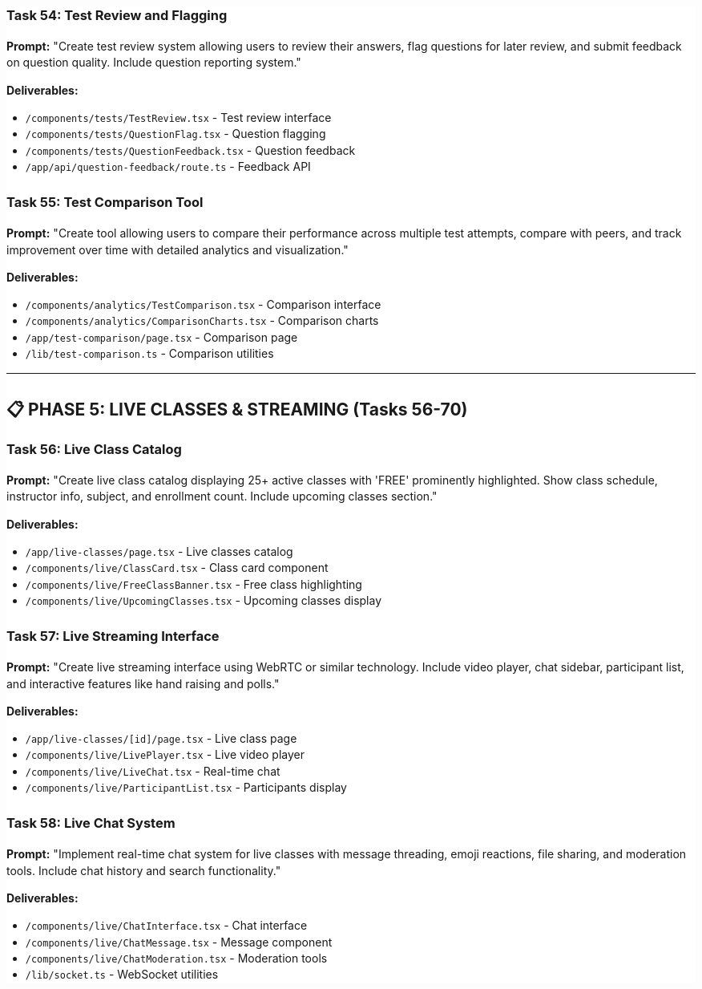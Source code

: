 ### Task 54: Test Review and Flagging
**Prompt:** "Create test review system allowing users to review their answers, flag questions for later review, and submit feedback on question quality. Include question reporting system."

**Deliverables:**
- `/components/tests/TestReview.tsx` - Test review interface
- `/components/tests/QuestionFlag.tsx` - Question flagging
- `/components/tests/QuestionFeedback.tsx` - Question feedback
- `/app/api/question-feedback/route.ts` - Feedback API

### Task 55: Test Comparison Tool
**Prompt:** "Create tool allowing users to compare their performance across multiple test attempts, compare with peers, and track improvement over time with detailed analytics and visualization."

**Deliverables:**
- `/components/analytics/TestComparison.tsx` - Comparison interface
- `/components/analytics/ComparisonCharts.tsx` - Comparison charts
- `/app/test-comparison/page.tsx` - Comparison page
- `/lib/test-comparison.ts` - Comparison utilities

---

## 📋 PHASE 5: LIVE CLASSES & STREAMING (Tasks 56-70)

### Task 56: Live Class Catalog
**Prompt:** "Create live class catalog displaying 25+ active classes with 'FREE' prominently highlighted. Show class schedule, instructor info, subject, and enrollment count. Include upcoming classes section."

**Deliverables:**
- `/app/live-classes/page.tsx` - Live classes catalog
- `/components/live/ClassCard.tsx` - Class card component
- `/components/live/FreeClassBanner.tsx` - Free class highlighting
- `/components/live/UpcomingClasses.tsx` - Upcoming classes display

### Task 57: Live Streaming Interface
**Prompt:** "Create live streaming interface using WebRTC or similar technology. Include video player, chat sidebar, participant list, and interactive features like hand raising and polls."

**Deliverables:**
- `/app/live-classes/[id]/page.tsx` - Live class page
- `/components/live/LivePlayer.tsx` - Live video player
- `/components/live/LiveChat.tsx` - Real-time chat
- `/components/live/ParticipantList.tsx` - Participants display

### Task 58: Live Chat System
**Prompt:** "Implement real-time chat system for live classes with message threading, emoji reactions, file sharing, and moderation tools. Include chat history and search functionality."

**Deliverables:**
- `/components/live/ChatInterface.tsx` - Chat interface
- `/components/live/ChatMessage.tsx` - Message component
- `/components/live/ChatModeration.tsx` - Moderation tools
- `/lib/socket.ts` - WebSocket utilities
